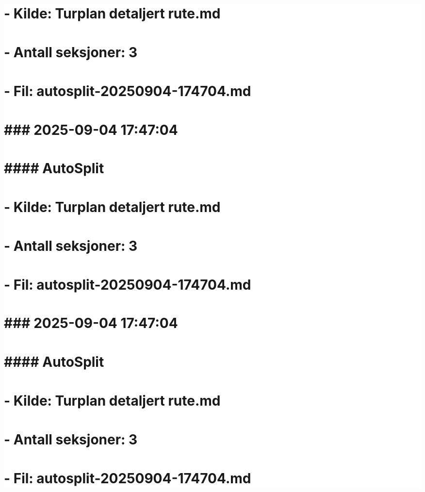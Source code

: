 # \- Kilde: Turplan detaljert rute.md

# \- Antall seksjoner: 3

# \- Fil: autosplit-20250904-174704.md

#

#

#

#

# \### 2025-09-04 17:47:04

# \#### AutoSplit

# \- Kilde: Turplan detaljert rute.md

# \- Antall seksjoner: 3

# \- Fil: autosplit-20250904-174704.md

#

#

#

#

# \### 2025-09-04 17:47:04

# \#### AutoSplit

# \- Kilde: Turplan detaljert rute.md

# \- Antall seksjoner: 3

# \- Fil: autosplit-20250904-174704.md
